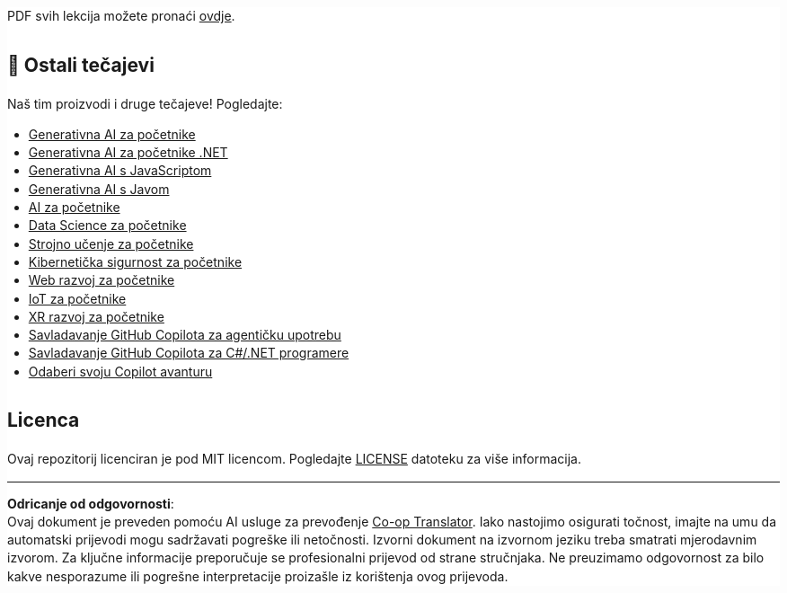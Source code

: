 PDF svih lekcija možete pronaći [ovdje](https://microsoft.github.io/Web-Dev-For-Beginners/pdf/readme.pdf).

## 🎒 Ostali tečajevi

Naš tim proizvodi i druge tečajeve! Pogledajte:

- [Generativna AI za početnike](https://aka.ms/genai-beginners)
- [Generativna AI za početnike .NET](https://github.com/microsoft/Generative-AI-for-beginners-dotnet)
- [Generativna AI s JavaScriptom](https://github.com/microsoft/generative-ai-with-javascript)
- [Generativna AI s Javom](https://github.com/microsoft/Generative-AI-for-beginners-java)
- [AI za početnike](https://aka.ms/ai-beginners)
- [Data Science za početnike](https://aka.ms/datascience-beginners)  
- [Strojno učenje za početnike](https://aka.ms/ml-beginners)  
- [Kibernetička sigurnost za početnike](https://github.com/microsoft/Security-101)  
- [Web razvoj za početnike](https://aka.ms/webdev-beginners)  
- [IoT za početnike](https://aka.ms/iot-beginners)  
- [XR razvoj za početnike](https://github.com/microsoft/xr-development-for-beginners)  
- [Savladavanje GitHub Copilota za agentičku upotrebu](https://github.com/microsoft/Mastering-GitHub-Copilot-for-Paired-Programming)  
- [Savladavanje GitHub Copilota za C#/.NET programere](https://github.com/microsoft/mastering-github-copilot-for-dotnet-csharp-developers)  
- [Odaberi svoju Copilot avanturu](https://github.com/microsoft/CopilotAdventures)  

## Licenca  

Ovaj repozitorij licenciran je pod MIT licencom. Pogledajte [LICENSE](../../LICENSE) datoteku za više informacija.  

---

**Odricanje od odgovornosti**:  
Ovaj dokument je preveden pomoću AI usluge za prevođenje [Co-op Translator](https://github.com/Azure/co-op-translator). Iako nastojimo osigurati točnost, imajte na umu da automatski prijevodi mogu sadržavati pogreške ili netočnosti. Izvorni dokument na izvornom jeziku treba smatrati mjerodavnim izvorom. Za ključne informacije preporučuje se profesionalni prijevod od strane stručnjaka. Ne preuzimamo odgovornost za bilo kakve nesporazume ili pogrešne interpretacije proizašle iz korištenja ovog prijevoda.